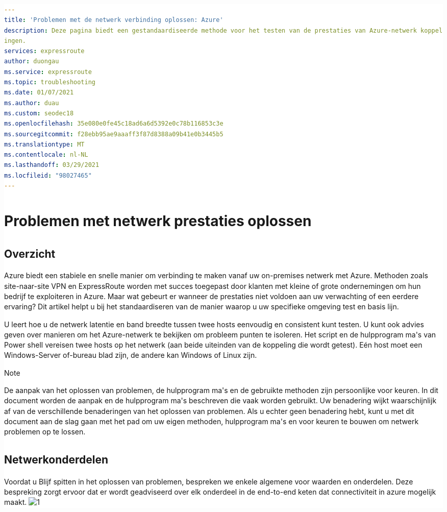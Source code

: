 ```yaml
---
title: 'Problemen met de netwerk verbinding oplossen: Azure'
description: Deze pagina biedt een gestandaardiseerde methode voor het testen van de prestaties van Azure-netwerk koppelingen.
services: expressroute
author: duongau
ms.service: expressroute
ms.topic: troubleshooting
ms.date: 01/07/2021
ms.author: duau
ms.custom: seodec18
ms.openlocfilehash: 35e080e0fe45c18ad6a6d5392e0c78b116853c3e
ms.sourcegitcommit: f28ebb95ae9aaaff3f87d8388a09b41e0b3445b5
ms.translationtype: MT
ms.contentlocale: nl-NL
ms.lasthandoff: 03/29/2021
ms.locfileid: "98027465"
---
```

# <a name="troubleshooting-network-performance"></a>Problemen met netwerk prestaties oplossen
## <a name="overview"></a>Overzicht
Azure biedt een stabiele en snelle manier om verbinding te maken vanaf uw on-premises netwerk met Azure. Methoden zoals site-naar-site VPN en ExpressRoute worden met succes toegepast door klanten met kleine of grote ondernemingen om hun bedrijf te exploiteren in Azure. Maar wat gebeurt er wanneer de prestaties niet voldoen aan uw verwachting of een eerdere ervaring? Dit artikel helpt u bij het standaardiseren van de manier waarop u uw specifieke omgeving test en basis lijn.

U leert hoe u de netwerk latentie en band breedte tussen twee hosts eenvoudig en consistent kunt testen. U kunt ook advies geven over manieren om het Azure-netwerk te bekijken om probleem punten te isoleren. Het script en de hulpprogram ma's van Power shell vereisen twee hosts op het netwerk (aan beide uiteinden van de koppeling die wordt getest). Eén host moet een Windows-Server of-bureau blad zijn, de andere kan Windows of Linux zijn. 

>[!NOTE]
>De aanpak van het oplossen van problemen, de hulpprogram ma's en de gebruikte methoden zijn persoonlijke voor keuren. In dit document worden de aanpak en de hulpprogram ma's beschreven die vaak worden gebruikt. Uw benadering wijkt waarschijnlijk af van de verschillende benaderingen van het oplossen van problemen. Als u echter geen benadering hebt, kunt u met dit document aan de slag gaan met het pad om uw eigen methoden, hulpprogram ma's en voor keuren te bouwen om netwerk problemen op te lossen.
>
>

## <a name="network-components"></a>Netwerkonderdelen
Voordat u Blijf spitten in het oplossen van problemen, bespreken we enkele algemene voor waarden en onderdelen. Deze bespreking zorgt ervoor dat er wordt geadviseerd over elk onderdeel in de end-to-end keten dat connectiviteit in azure mogelijk maakt.
![1][1]


[1]: ./media/expressroute-troubleshooting-network-performance/network-components.png "Azure-netwerk onderdelen"
[2]: ./media/expressroute-troubleshooting-network-performance/expressroute-troubleshooting.png "ExpressRoute problemen oplossen"
[3]: ./media/expressroute-troubleshooting-network-performance/test-diagram.png "Prestatie test omgeving"
[4]: ./media/expressroute-troubleshooting-network-performance/powershell-output.png "Power shell-uitvoer"
[Performance Doc]: https://github.com/Azure/NetworkMonitoring/blob/master/AzureCT/PerformanceTesting.md
[Availability Doc]: https://github.com/Azure/NetworkMonitoring/blob/master/AzureCT/AvailabilityTesting.md
[Network Docs]: ../index.yml
[Ticket Link]: https://portal.azure.com/#blade/Microsoft_Azure_Support/HelpAndSupportBlade/overview
[ACT]: https://aka.ms/AzCT